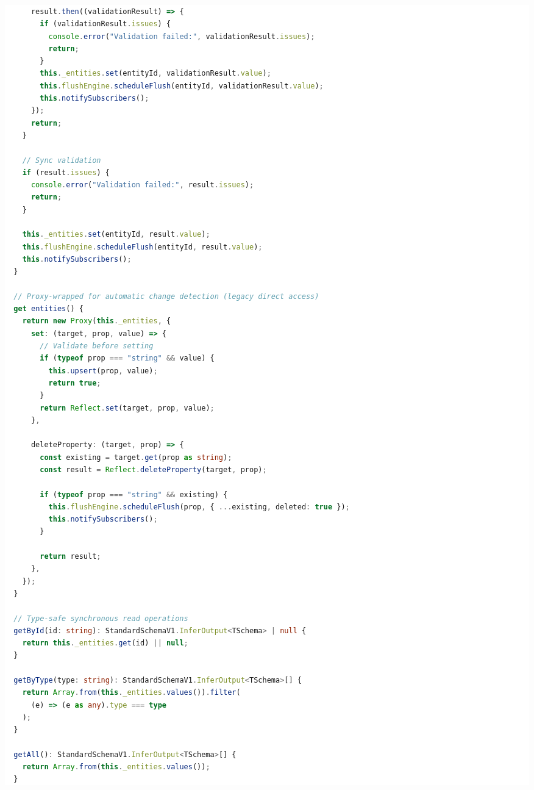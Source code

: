 ```typescript
      result.then((validationResult) => {
        if (validationResult.issues) {
          console.error("Validation failed:", validationResult.issues);
          return;
        }
        this._entities.set(entityId, validationResult.value);
        this.flushEngine.scheduleFlush(entityId, validationResult.value);
        this.notifySubscribers();
      });
      return;
    }

    // Sync validation
    if (result.issues) {
      console.error("Validation failed:", result.issues);
      return;
    }

    this._entities.set(entityId, result.value);
    this.flushEngine.scheduleFlush(entityId, result.value);
    this.notifySubscribers();
  }

  // Proxy-wrapped for automatic change detection (legacy direct access)
  get entities() {
    return new Proxy(this._entities, {
      set: (target, prop, value) => {
        // Validate before setting
        if (typeof prop === "string" && value) {
          this.upsert(prop, value);
          return true;
        }
        return Reflect.set(target, prop, value);
      },

      deleteProperty: (target, prop) => {
        const existing = target.get(prop as string);
        const result = Reflect.deleteProperty(target, prop);

        if (typeof prop === "string" && existing) {
          this.flushEngine.scheduleFlush(prop, { ...existing, deleted: true });
          this.notifySubscribers();
        }

        return result;
      },
    });
  }

  // Type-safe synchronous read operations
  getById(id: string): StandardSchemaV1.InferOutput<TSchema> | null {
    return this._entities.get(id) || null;
  }

  getByType(type: string): StandardSchemaV1.InferOutput<TSchema>[] {
    return Array.from(this._entities.values()).filter(
      (e) => (e as any).type === type
    );
  }

  getAll(): StandardSchemaV1.InferOutput<TSchema>[] {
    return Array.from(this._entities.values());
  }
```